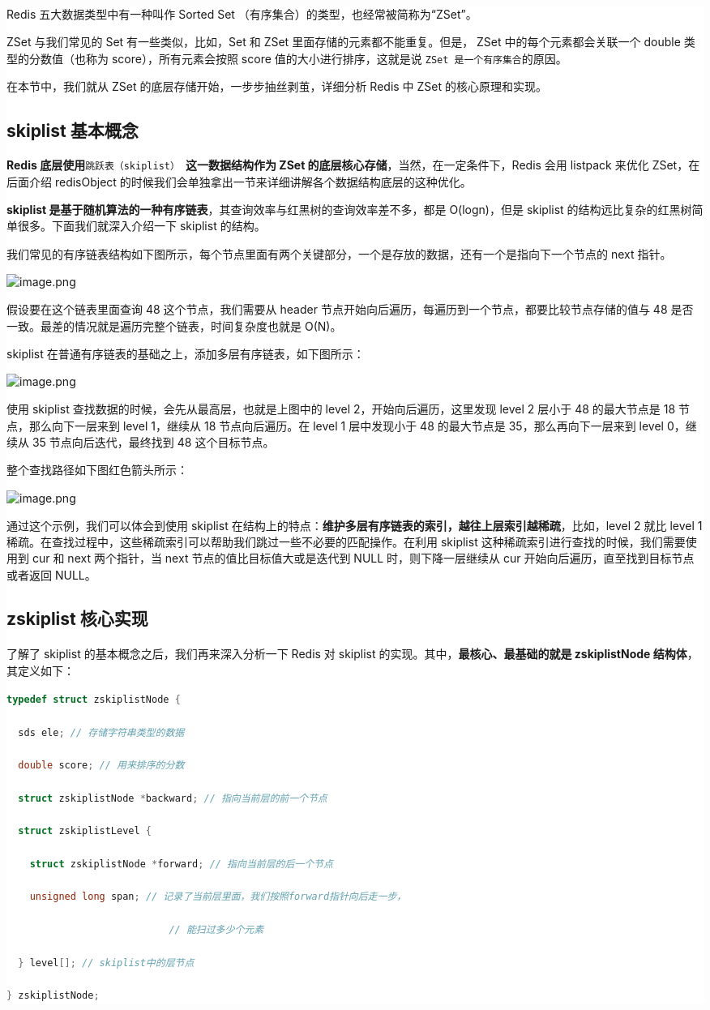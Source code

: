 ﻿
Redis 五大数据类型中有一种叫作 Sorted Set （有序集合）的类型，也经常被简称为“ZSet”。

ZSet 与我们常见的 Set 有一些类似，比如，Set 和 ZSet 里面存储的元素都不能重复。但是， ZSet 中的每个元素都会关联一个 double 类型的分数值（也称为 score），所有元素会按照 score 值的大小进行排序，这就是说 `ZSet 是一个有序集合`的原因。

在本节中，我们就从 ZSet 的底层存储开始，一步步抽丝剥茧，详细分析 Redis 中 ZSet 的核心原理和实现。

## skiplist 基本概念

**Redis 底层使用**` 跳跃表（skiplist）  `**这一数据结构作为 ZSet 的底层核心存储**，当然，在一定条件下，Redis 会用 listpack 来优化 ZSet，在后面介绍 redisObject 的时候我们会单独拿出一节来详细讲解各个数据结构底层的这种优化。

**skiplist 是基于随机算法的一种有序链表**，其查询效率与红黑树的查询效率差不多，都是 O(logn)，但是 skiplist 的结构远比复杂的红黑树简单很多。下面我们就深入介绍一下 skiplist 的结构。

我们常见的有序链表结构如下图所示，每个节点里面有两个关键部分，一个是存放的数据，还有一个是指向下一个节点的 next 指针。

![image.png](https://p1-juejin.byteimg.com/tos-cn-i-k3u1fbpfcp/97d7ca6af97a41e597894001f2ad2a11~tplv-k3u1fbpfcp-watermark.image?)

假设要在这个链表里面查询 48 这个节点，我们需要从 header 节点开始向后遍历，每遍历到一个节点，都要比较节点存储的值与 48 是否一致。最差的情况就是遍历完整个链表，时间复杂度也就是 O(N)。

skiplist 在普通有序链表的基础之上，添加多层有序链表，如下图所示：


![image.png](https://p9-juejin.byteimg.com/tos-cn-i-k3u1fbpfcp/f725a7067553425bbc21a6290bdfb2cc~tplv-k3u1fbpfcp-watermark.image?)

使用 skiplist 查找数据的时候，会先从最高层，也就是上图中的 level 2，开始向后遍历，这里发现 level 2 层小于 48 的最大节点是 18 节点，那么向下一层来到 level 1，继续从 18 节点向后遍历。在 level 1 层中发现小于 48 的最大节点是 35，那么再向下一层来到 level 0，继续从 35 节点向后迭代，最终找到 48 这个目标节点。

整个查找路径如下图红色箭头所示：


![image.png](https://p1-juejin.byteimg.com/tos-cn-i-k3u1fbpfcp/40d9ed287e78482e90a7977626ee0e22~tplv-k3u1fbpfcp-watermark.image?)

通过这个示例，我们可以体会到使用 skiplist 在结构上的特点：**维护多层有序链表的索引，越往上层索引越稀疏**，比如，level 2 就比 level 1 稀疏。在查找过程中，这些稀疏索引可以帮助我们跳过一些不必要的匹配操作。在利用 skiplist 这种稀疏索引进行查找的时候，我们需要使用到 cur 和 next 两个指针，当 next 节点的值比目标值大或是迭代到 NULL 时，则下降一层继续从 cur 开始向后遍历，直至找到目标节点或者返回 NULL。

## zskiplist 核心实现

了解了 skiplist 的基本概念之后，我们再来深入分析一下 Redis 对 skiplist 的实现。其中，**最核心、最基础的就是 zskiplistNode 结构体**，其定义如下：

```c
typedef struct zskiplistNode {

  sds ele; // 存储字符串类型的数据

  double score; // 用来排序的分数

  struct zskiplistNode *backward; // 指向当前层的前一个节点

  struct zskiplistLevel {

	struct zskiplistNode *forward; // 指向当前层的后一个节点

	unsigned long span; // 记录了当前层里面，我们按照forward指针向后走一步，

                            // 能扫过多少个元素

  } level[]; // skiplist中的层节点

} zskiplistNode;
```
